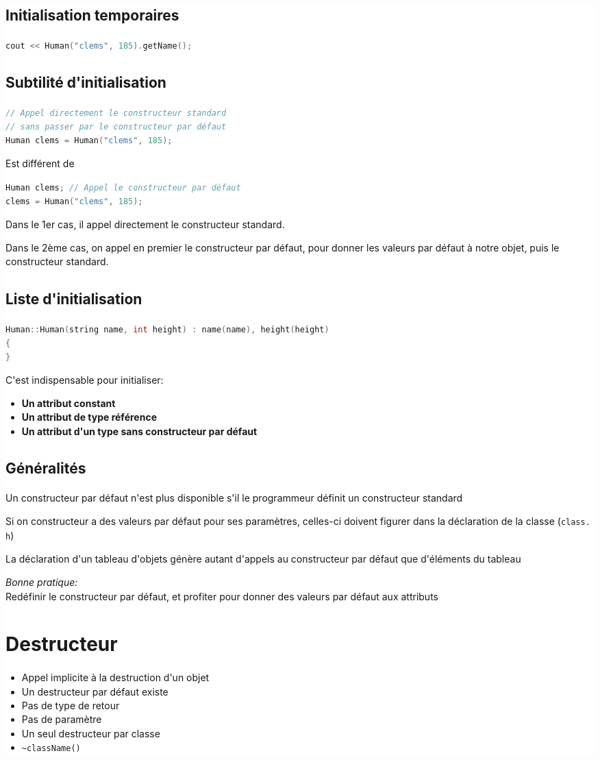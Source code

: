 ## Initialisation temporaires
```cpp
cout << Human("clems", 185).getName();
```

## Subtilité d'initialisation
```cpp
// Appel directement le constructeur standard
// sans passer par le constructeur par défaut
Human clems = Human("clems", 185);
```

Est différent de 

```cpp
Human clems; // Appel le constructeur par défaut
clems = Human("clems", 185);
```

Dans le 1er cas, il appel directement le constructeur standard.

Dans le 2ème cas, on appel en premier le constructeur par défaut, pour donner les valeurs par défaut à notre objet, puis le constructeur standard.

## Liste d'initialisation
```cpp
Human::Human(string name, int height) : name(name), height(height)
{
}
```

C'est indispensable pour initialiser:
- **Un attribut constant**
- **Un attribut de type référence**
- **Un attribut d'un type sans constructeur par défaut**

## Généralités
Un constructeur par défaut n'est plus disponible s'il le programmeur définit un constructeur standard

Si on constructeur a des valeurs par défaut pour ses paramètres, celles-ci doivent figurer dans la déclaration de la classe (`class.h`)

La déclaration d'un tableau d'objets génère autant d'appels au constructeur par défaut que d'éléments du tableau

*Bonne pratique:*  
Redéfinir le constructeur par défaut, et profiter pour donner des valeurs par défaut aux attributs

# Destructeur
- Appel implicite à la destruction d'un objet
- Un destructeur par défaut existe
- Pas de type de retour
- Pas de paramètre
- Un seul destructeur par classe
- `~className()` 
